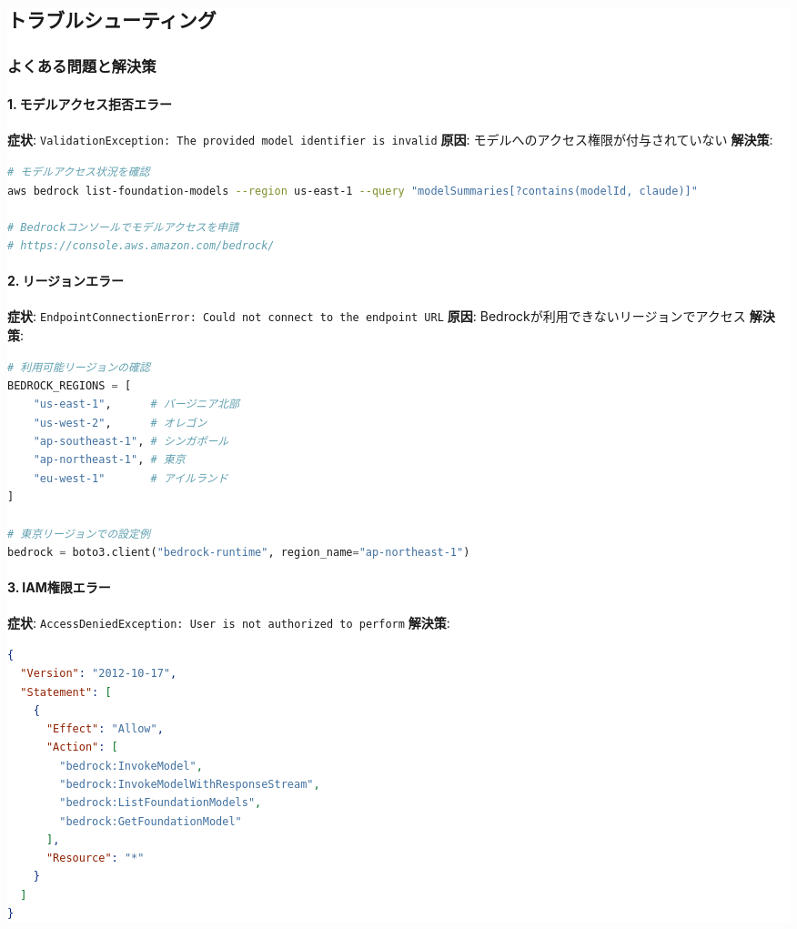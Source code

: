 ## トラブルシューティング

### よくある問題と解決策

#### 1. モデルアクセス拒否エラー
**症状**: `ValidationException: The provided model identifier is invalid`
**原因**: モデルへのアクセス権限が付与されていない
**解決策**:
```bash
# モデルアクセス状況を確認
aws bedrock list-foundation-models --region us-east-1 --query "modelSummaries[?contains(modelId, claude)]"

# Bedrockコンソールでモデルアクセスを申請
# https://console.aws.amazon.com/bedrock/
```

#### 2. リージョンエラー
**症状**: `EndpointConnectionError: Could not connect to the endpoint URL`
**原因**: Bedrockが利用できないリージョンでアクセス
**解決策**:
```python
# 利用可能リージョンの確認
BEDROCK_REGIONS = [
    "us-east-1",      # バージニア北部
    "us-west-2",      # オレゴン
    "ap-southeast-1", # シンガポール
    "ap-northeast-1", # 東京
    "eu-west-1"       # アイルランド
]

# 東京リージョンでの設定例
bedrock = boto3.client("bedrock-runtime", region_name="ap-northeast-1")
```

#### 3. IAM権限エラー
**症状**: `AccessDeniedException: User is not authorized to perform`
**解決策**:
```json
{
  "Version": "2012-10-17",
  "Statement": [
    {
      "Effect": "Allow",
      "Action": [
        "bedrock:InvokeModel",
        "bedrock:InvokeModelWithResponseStream",
        "bedrock:ListFoundationModels",
        "bedrock:GetFoundationModel"
      ],
      "Resource": "*"
    }
  ]
}
```
